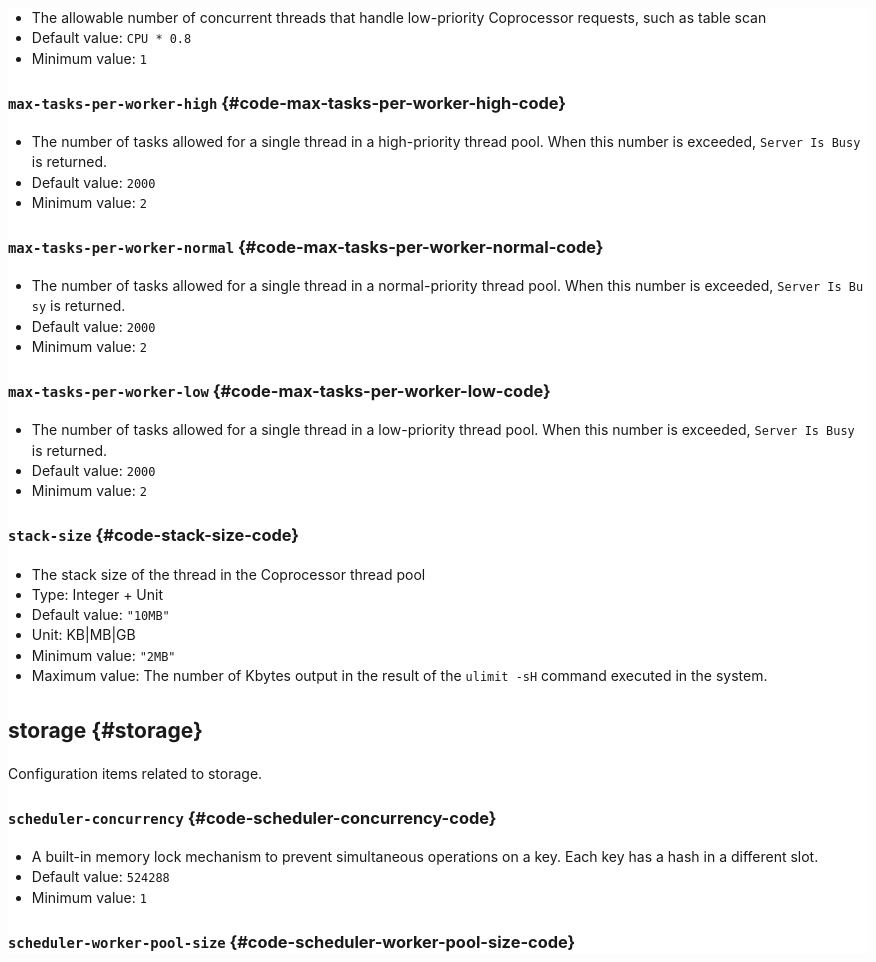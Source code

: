 -   The allowable number of concurrent threads that handle low-priority Coprocessor requests, such as table scan
-   Default value: `CPU * 0.8`
-   Minimum value: `1`

### <code>max-tasks-per-worker-high</code> {#code-max-tasks-per-worker-high-code}

-   The number of tasks allowed for a single thread in a high-priority thread pool. When this number is exceeded, `Server Is Busy` is returned.
-   Default value: `2000`
-   Minimum value: `2`

### <code>max-tasks-per-worker-normal</code> {#code-max-tasks-per-worker-normal-code}

-   The number of tasks allowed for a single thread in a normal-priority thread pool. When this number is exceeded, `Server Is Busy` is returned.
-   Default value: `2000`
-   Minimum value: `2`

### <code>max-tasks-per-worker-low</code> {#code-max-tasks-per-worker-low-code}

-   The number of tasks allowed for a single thread in a low-priority thread pool. When this number is exceeded, `Server Is Busy` is returned.
-   Default value: `2000`
-   Minimum value: `2`

### <code>stack-size</code> {#code-stack-size-code}

-   The stack size of the thread in the Coprocessor thread pool
-   Type: Integer + Unit
-   Default value: `"10MB"`
-   Unit: KB|MB|GB
-   Minimum value: `"2MB"`
-   Maximum value: The number of Kbytes output in the result of the `ulimit -sH` command executed in the system.

## storage {#storage}

Configuration items related to storage.

### <code>scheduler-concurrency</code> {#code-scheduler-concurrency-code}

-   A built-in memory lock mechanism to prevent simultaneous operations on a key. Each key has a hash in a different slot.
-   Default value: `524288`
-   Minimum value: `1`

### <code>scheduler-worker-pool-size</code> {#code-scheduler-worker-pool-size-code}

